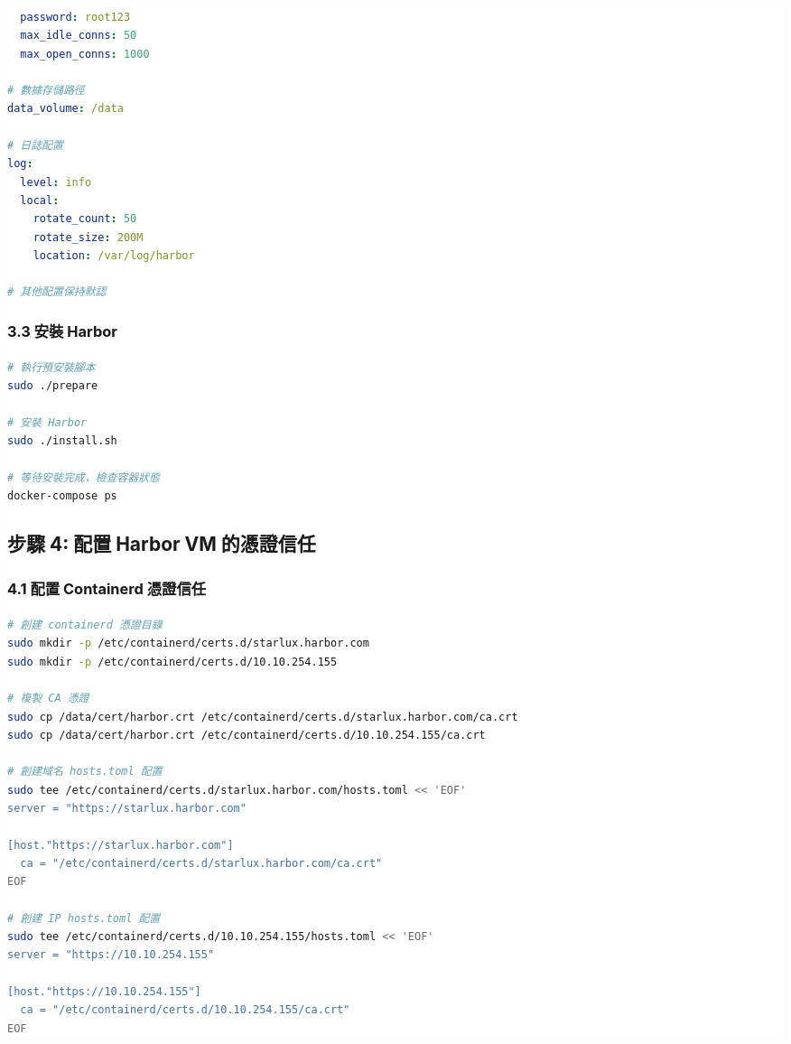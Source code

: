 ```yaml
  password: root123
  max_idle_conns: 50
  max_open_conns: 1000

# 數據存儲路徑
data_volume: /data

# 日誌配置
log:
  level: info
  local:
    rotate_count: 50
    rotate_size: 200M
    location: /var/log/harbor

# 其他配置保持默認
```

### 3.3 安裝 Harbor
```bash
# 執行預安裝腳本
sudo ./prepare

# 安裝 Harbor
sudo ./install.sh

# 等待安裝完成，檢查容器狀態
docker-compose ps
```

## 步驟 4: 配置 Harbor VM 的憑證信任

### 4.1 配置 Containerd 憑證信任
```bash
# 創建 containerd 憑證目錄
sudo mkdir -p /etc/containerd/certs.d/starlux.harbor.com
sudo mkdir -p /etc/containerd/certs.d/10.10.254.155

# 複製 CA 憑證
sudo cp /data/cert/harbor.crt /etc/containerd/certs.d/starlux.harbor.com/ca.crt
sudo cp /data/cert/harbor.crt /etc/containerd/certs.d/10.10.254.155/ca.crt

# 創建域名 hosts.toml 配置
sudo tee /etc/containerd/certs.d/starlux.harbor.com/hosts.toml << 'EOF'
server = "https://starlux.harbor.com"

[host."https://starlux.harbor.com"]
  ca = "/etc/containerd/certs.d/starlux.harbor.com/ca.crt"
EOF

# 創建 IP hosts.toml 配置
sudo tee /etc/containerd/certs.d/10.10.254.155/hosts.toml << 'EOF'
server = "https://10.10.254.155"

[host."https://10.10.254.155"]
  ca = "/etc/containerd/certs.d/10.10.254.155/ca.crt"
EOF
```
